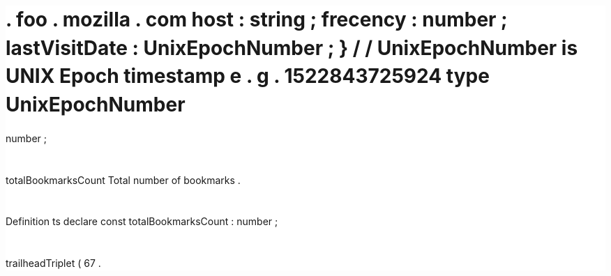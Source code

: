 .
foo
.
mozilla
.
com
host
:
string
;
frecency
:
number
;
lastVisitDate
:
UnixEpochNumber
;
}
/
/
UnixEpochNumber
is
UNIX
Epoch
timestamp
e
.
g
.
1522843725924
type
UnixEpochNumber
=
number
;
#
#
#
totalBookmarksCount
Total
number
of
bookmarks
.
#
#
#
#
Definition
ts
declare
const
totalBookmarksCount
:
number
;
#
#
#
trailheadTriplet
(
67
.